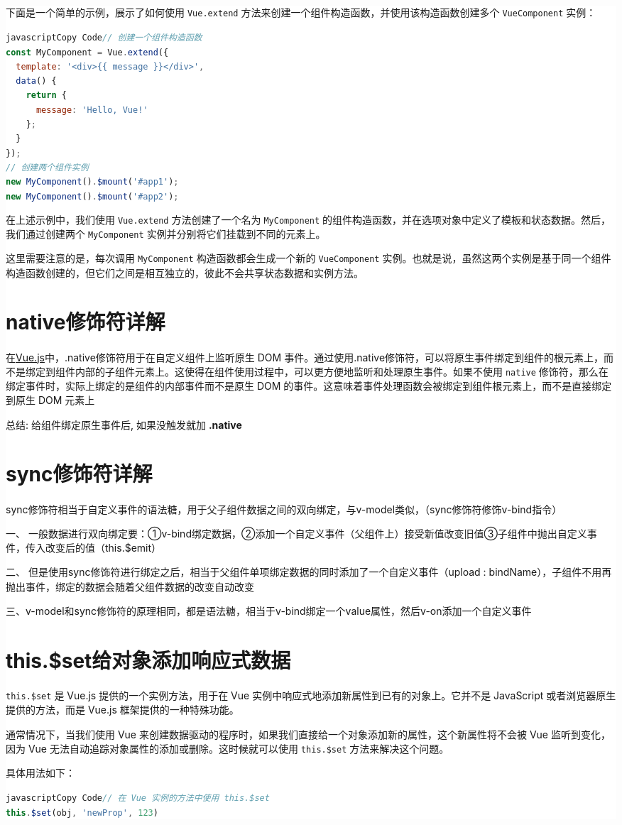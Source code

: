 下面是一个简单的示例，展示了如何使用 `Vue.extend` 方法来创建一个组件构造函数，并使用该构造函数创建多个 `VueComponent` 实例：

```js
javascriptCopy Code// 创建一个组件构造函数
const MyComponent = Vue.extend({
  template: '<div>{{ message }}</div>',
  data() {
    return {
      message: 'Hello, Vue!'
    };
  }
});
// 创建两个组件实例
new MyComponent().$mount('#app1');
new MyComponent().$mount('#app2');
```

在上述示例中，我们使用 `Vue.extend` 方法创建了一个名为 `MyComponent` 的组件构造函数，并在选项对象中定义了模板和状态数据。然后，我们通过创建两个 `MyComponent` 实例并分别将它们挂载到不同的元素上。

这里需要注意的是，每次调用 `MyComponent` 构造函数都会生成一个新的 `VueComponent` 实例。也就是说，虽然这两个实例是基于同一个组件构造函数创建的，但它们之间是相互独立的，彼此不会共享状态数据和实例方法。

# native修饰符详解

在[Vue.js](https://so.csdn.net/so/search?q=Vue.js&spm=1001.2101.3001.7020)中，.native修饰符用于在自定义组件上监听原生 DOM 事件。通过使用.native修饰符，可以将原生事件绑定到组件的根元素上，而不是绑定到组件内部的子组件元素上。这使得在组件使用过程中，可以更方便地监听和处理原生事件。如果不使用 `native` 修饰符，那么在绑定事件时，实际上绑定的是组件的内部事件而不是原生 DOM 的事件。这意味着事件处理函数会被绑定到组件根元素上，而不是直接绑定到原生 DOM 元素上

总结: 给组件绑定原生事件后, 如果没触发就加 **.native**

# sync修饰符详解

sync修饰符相当于自定义事件的语法糖，用于父子组件数据之间的双向绑定，与v-model类似，（sync修饰符修饰v-bind指令）

一、   一般数据进行双向绑定要：①v-bind绑定数据，②添加一个自定义事件（父组件上）接受新值改变旧值③子组件中抛出自定义事件，传入改变后的值（this.$emit）

二、   但是使用sync修饰符进行绑定之后，相当于父组件单项绑定数据的同时添加了一个自定义事件（upload : bindName），子组件不用再抛出事件，绑定的数据会随着父组件数据的改变自动改变

三、v-model和sync修饰符的原理相同，都是语法糖，相当于v-bind绑定一个value属性，然后v-on添加一个自定义事件

# this.$set给对象添加响应式数据

`this.$set` 是 Vue.js 提供的一个实例方法，用于在 Vue 实例中响应式地添加新属性到已有的对象上。它并不是 JavaScript 或者浏览器原生提供的方法，而是 Vue.js 框架提供的一种特殊功能。

通常情况下，当我们使用 Vue 来创建数据驱动的程序时，如果我们直接给一个对象添加新的属性，这个新属性将不会被 Vue 监听到变化，因为 Vue 无法自动追踪对象属性的添加或删除。这时候就可以使用 `this.$set` 方法来解决这个问题。

具体用法如下：

```js
javascriptCopy Code// 在 Vue 实例的方法中使用 this.$set
this.$set(obj, 'newProp', 123)
```

